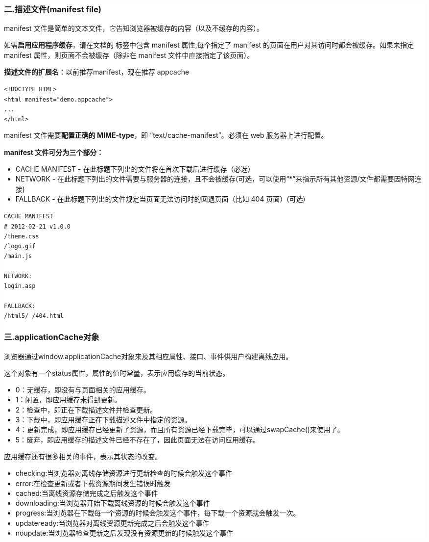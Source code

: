 ### 二.描述文件(manifest file)

manifest 文件是简单的文本文件，它告知浏览器被缓存的内容（以及不缓存的内容）。

如需**启用应用程序缓存**，请在文档的 标签中包含 manifest 属性,每个指定了 manifest 的页面在用户对其访问时都会被缓存。如果未指定 manifest 属性，则页面不会被缓存（除非在 manifest 文件中直接指定了该页面）。

**描述文件的扩展名**：以前推荐manifest，现在推荐 appcache

```
<!DOCTYPE HTML>
<html manifest="demo.appcache">
...
</html>
```

manifest 文件需要**配置正确的 MIME-type**，即 “text/cache-manifest”。必须在 web 服务器上进行配置。

**manifest 文件可分为三个部分：**

*   CACHE MANIFEST - 在此标题下列出的文件将在首次下载后进行缓存（必选）
*   NETWORK - 在此标题下列出的文件需要与服务器的连接，且不会被缓存(可选，可以使用“*”来指示所有其他资源/文件都需要因特网连接)
*   FALLBACK - 在此标题下列出的文件规定当页面无法访问时的回退页面（比如 404 页面）(可选)

```
CACHE MANIFEST
# 2012-02-21 v1.0.0
/theme.css
/logo.gif
/main.js

NETWORK:
login.asp

FALLBACK:
/html5/ /404.html
```

### 三.applicationCache对象

浏览器通过window.applicationCache对象来及其相应属性、接口、事件供用户构建离线应用。

这个对象有一个status属性，属性的值时常量，表示应用缓存的当前状态。

*   0：无缓存，即没有与页面相关的应用缓存。
*   1：闲置，即应用缓存未得到更新。
*   2：检查中，即正在下载描述文件并检查更新。
*   3：下载中，即应用缓存正在下载描述文件中指定的资源。
*   4：更新完成，即应用缓存已经更新了资源，而且所有资源已经下载完毕，可以通过swapCache()来使用了。
*   5：废弃，即应用缓存的描述文件已经不存在了，因此页面无法在访问应用缓存。

应用缓存还有很多相关的事件，表示其状态的改变。

*   checking:当浏览器对离线存储资源进行更新检查的时候会触发这个事件
*   error:在检查更新或者下载资源期间发生错误时触发
*   cached:当离线资源存储完成之后触发这个事件
*   downloading:当浏览器开始下载离线资源的时候会触发这个事件
*   progress:当浏览器在下载每一个资源的时候会触发这个事件，每下载一个资源就会触发一次。
*   updateready:当浏览器对离线资源更新完成之后会触发这个事件
*   noupdate:当浏览器检查更新之后发现没有资源更新的时候触发这个事件
